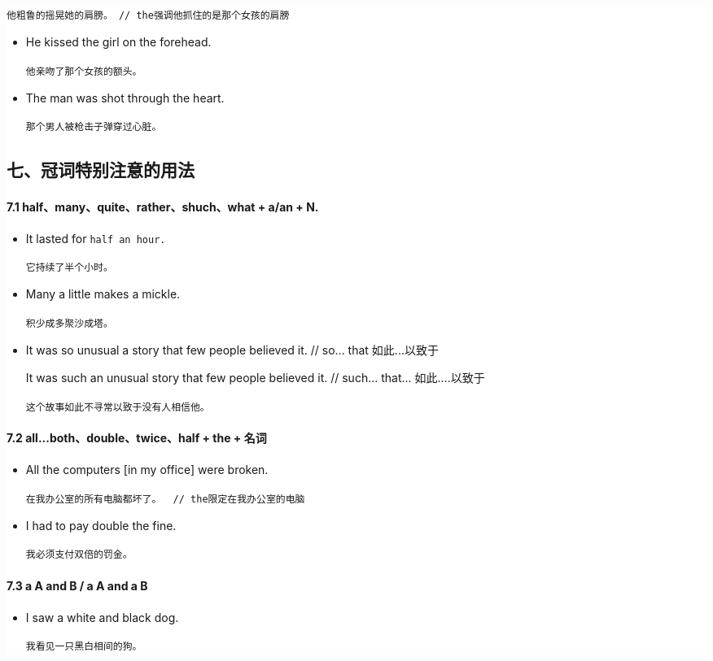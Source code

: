   ```
  他粗鲁的摇晃她的肩膀。 // the强调他抓住的是那个女孩的肩膀
  ```

- He kissed the girl on the forehead. 

  ```
  他亲吻了那个女孩的额头。
  ```

- The man was shot through the heart. 

  ```
  那个男人被枪击子弹穿过心脏。
  ```



## 七、冠词特别注意的用法

#### 7.1 half、many、quite、rather、shuch、what + a/an + N. 

- It lasted for `half an hour.` 

  ```
  它持续了半个小时。
  ```

- Many a little makes a mickle. 

  ```
  积少成多聚沙成塔。
  ```

- It was so unusual a story that few people believed it. // so... that 如此...以致于

  It was such an unusual story that few people believed it.  // such... that... 如此....以致于

  ```
  这个故事如此不寻常以致于没有人相信他。
  ```

#### 7.2 all...both、double、twice、half + the + 名词

- All the computers [in my office] were broken. 

  ```
  在我办公室的所有电脑都坏了。  // the限定在我办公室的电脑
  ```

- I had to pay double the fine. 

  ```
  我必须支付双倍的罚金。
  ```

#### 7.3 a A and B / a A and a B 

- I saw a white and black dog. 

  ```
  我看见一只黑白相间的狗。
  ```
